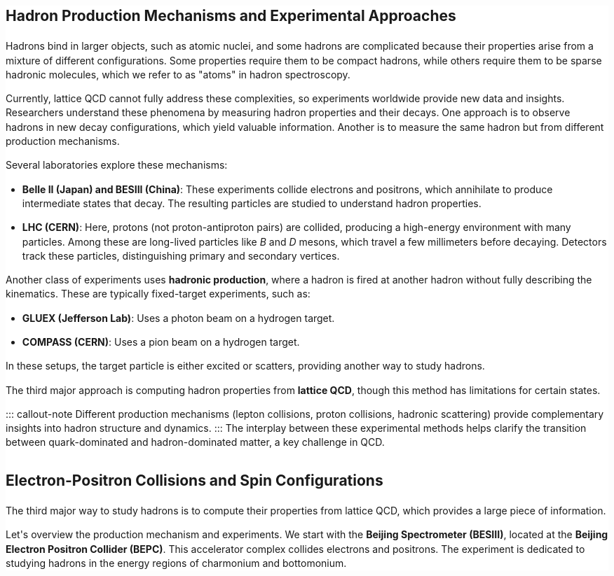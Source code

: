 
## Hadron Production Mechanisms and Experimental Approaches

Hadrons bind in larger objects, such as atomic nuclei, and some hadrons are complicated because their properties arise from a mixture of different configurations. Some properties require them to be compact hadrons, while others require them to be sparse hadronic molecules, which we refer to as "atoms" in hadron spectroscopy.  

Currently, lattice QCD cannot fully address these complexities, so experiments worldwide provide new data and insights. Researchers understand these phenomena by measuring hadron properties and their decays. One approach is to observe hadrons in new decay configurations, which yield valuable information. Another is to measure the same hadron but from different production mechanisms.  

Several laboratories explore these mechanisms:  


- **Belle II (Japan) and BESIII (China)**: These experiments collide electrons and positrons, which annihilate to produce intermediate states that decay. The resulting particles are studied to understand hadron properties.  


- **LHC (CERN)**: Here, protons (not proton-antiproton pairs) are collided, producing a high-energy environment with many particles. Among these are long-lived particles like $B$ and $D$ mesons, which travel a few millimeters before decaying. Detectors track these particles, distinguishing primary and secondary vertices.  

Another class of experiments uses **hadronic production**, where a hadron is fired at another hadron without fully describing the kinematics. These are typically fixed-target experiments, such as:  


- **GLUEX (Jefferson Lab)**: Uses a photon beam on a hydrogen target.  


- **COMPASS (CERN)**: Uses a pion beam on a hydrogen target.  

In these setups, the target particle is either excited or scatters, providing another way to study hadrons.  

The third major approach is computing hadron properties from **lattice QCD**, though this method has limitations for certain states.  

::: callout-note
Different production mechanisms (lepton collisions, proton collisions, hadronic scattering) provide complementary insights into hadron structure and dynamics.
:::
The interplay between these experimental methods helps clarify the transition between quark-dominated and hadron-dominated matter, a key challenge in QCD.


## Electron-Positron Collisions and Spin Configurations

The third major way to study hadrons is to compute their properties from lattice QCD, which provides a large piece of information.  

Let's overview the production mechanism and experiments. We start with the **Beijing Spectrometer (BESIII)**, located at the **Beijing Electron Positron Collider (BEPC)**. This accelerator complex collides electrons and positrons. The experiment is dedicated to studying hadrons in the energy regions of charmonium and bottomonium.  
